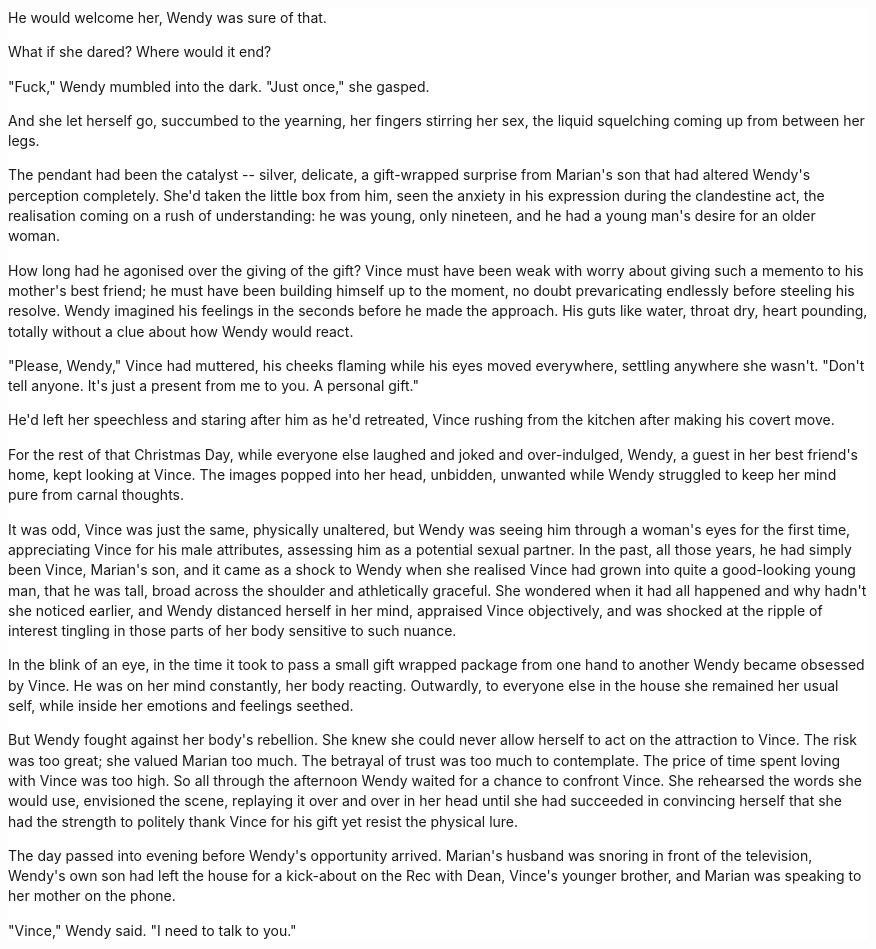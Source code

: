 He would welcome her, Wendy was sure of that. 

What if she dared? Where would it end? 

"Fuck," Wendy mumbled into the dark. "Just once," she gasped. 

And she let herself go, succumbed to the yearning, her fingers stirring her sex, the liquid squelching coming up from between her legs. 

The pendant had been the catalyst -- silver, delicate, a gift-wrapped surprise from Marian's son that had altered Wendy's perception completely. She'd taken the little box from him, seen the anxiety in his expression during the clandestine act, the realisation coming on a rush of understanding: he was young, only nineteen, and he had a young man's desire for an older woman. 

How long had he agonised over the giving of the gift? Vince must have been weak with worry about giving such a memento to his mother's best friend; he must have been building himself up to the moment, no doubt prevaricating endlessly before steeling his resolve. Wendy imagined his feelings in the seconds before he made the approach. His guts like water, throat dry, heart pounding, totally without a clue about how Wendy would react. 

"Please, Wendy," Vince had muttered, his cheeks flaming while his eyes moved everywhere, settling anywhere she wasn't. "Don't tell anyone. It's just a present from me to you. A personal gift." 

He'd left her speechless and staring after him as he'd retreated, Vince rushing from the kitchen after making his covert move. 

For the rest of that Christmas Day, while everyone else laughed and joked and over-indulged, Wendy, a guest in her best friend's home, kept looking at Vince. The images popped into her head, unbidden, unwanted while Wendy struggled to keep her mind pure from carnal thoughts. 

It was odd, Vince was just the same, physically unaltered, but Wendy was seeing him through a woman's eyes for the first time, appreciating Vince for his male attributes, assessing him as a potential sexual partner. In the past, all those years, he had simply been Vince, Marian's son, and it came as a shock to Wendy when she realised Vince had grown into quite a good-looking young man, that he was tall, broad across the shoulder and athletically graceful. She wondered when it had all happened and why hadn't she noticed earlier, and Wendy distanced herself in her mind, appraised Vince objectively, and was shocked at the ripple of interest tingling in those parts of her body sensitive to such nuance. 

In the blink of an eye, in the time it took to pass a small gift wrapped package from one hand to another Wendy became obsessed by Vince. He was on her mind constantly, her body reacting. Outwardly, to everyone else in the house she remained her usual self, while inside her emotions and feelings seethed. 

But Wendy fought against her body's rebellion. She knew she could never allow herself to act on the attraction to Vince. The risk was too great; she valued Marian too much. The betrayal of trust was too much to contemplate. The price of time spent loving with Vince was too high. So all through the afternoon Wendy waited for a chance to confront Vince. She rehearsed the words she would use, envisioned the scene, replaying it over and over in her head until she had succeeded in convincing herself that she had the strength to politely thank Vince for his gift yet resist the physical lure. 

The day passed into evening before Wendy's opportunity arrived. Marian's husband was snoring in front of the television, Wendy's own son had left the house for a kick-about on the Rec with Dean, Vince's younger brother, and Marian was speaking to her mother on the phone. 

"Vince," Wendy said. "I need to talk to you." 
